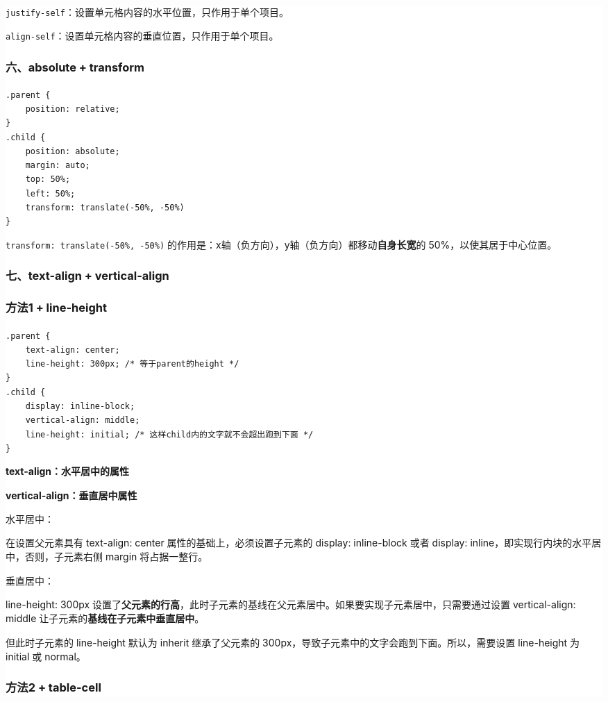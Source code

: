 `justify-self`：设置单元格内容的水平位置，只作用于单个项目。

`align-self`：设置单元格内容的垂直位置，只作用于单个项目。

### 六、absolute + transform

```
.parent {
    position: relative;
}
.child {
    position: absolute;
    margin: auto;
    top: 50%;
    left: 50%;
    transform: translate(-50%, -50%)
}
```

`transform: translate(-50%, -50%)` 的作用是：x轴（负方向），y轴（负方向）都移动**自身长宽**的 50%，以使其居于中心位置。

### 七、text-align + vertical-align

### 方法1 + line-height

```
.parent {
    text-align: center;
    line-height: 300px; /* 等于parent的height */
}
.child {
    display: inline-block;
    vertical-align: middle;
    line-height: initial; /* 这样child内的文字就不会超出跑到下面 */
}
```

**text-align：水平居中的属性**

**vertical-align：垂直居中属性**

水平居中：

在设置父元素具有 text-align: center 属性的基础上，必须设置子元素的 display: inline-block 或者 display: inline，即实现行内块的水平居中，否则，子元素右侧 margin 将占据一整行。

垂直居中：

line-height: 300px 设置了**父元素的行高**，此时子元素的基线在父元素居中。如果要实现子元素居中，只需要通过设置 vertical-align: middle 让子元素的**基线在子元素中垂直居中**。

但此时子元素的 line-height 默认为 inherit 继承了父元素的 300px，导致子元素中的文字会跑到下面。所以，需要设置 line-height 为 initial 或 normal。

### 方法2 + table-cell
